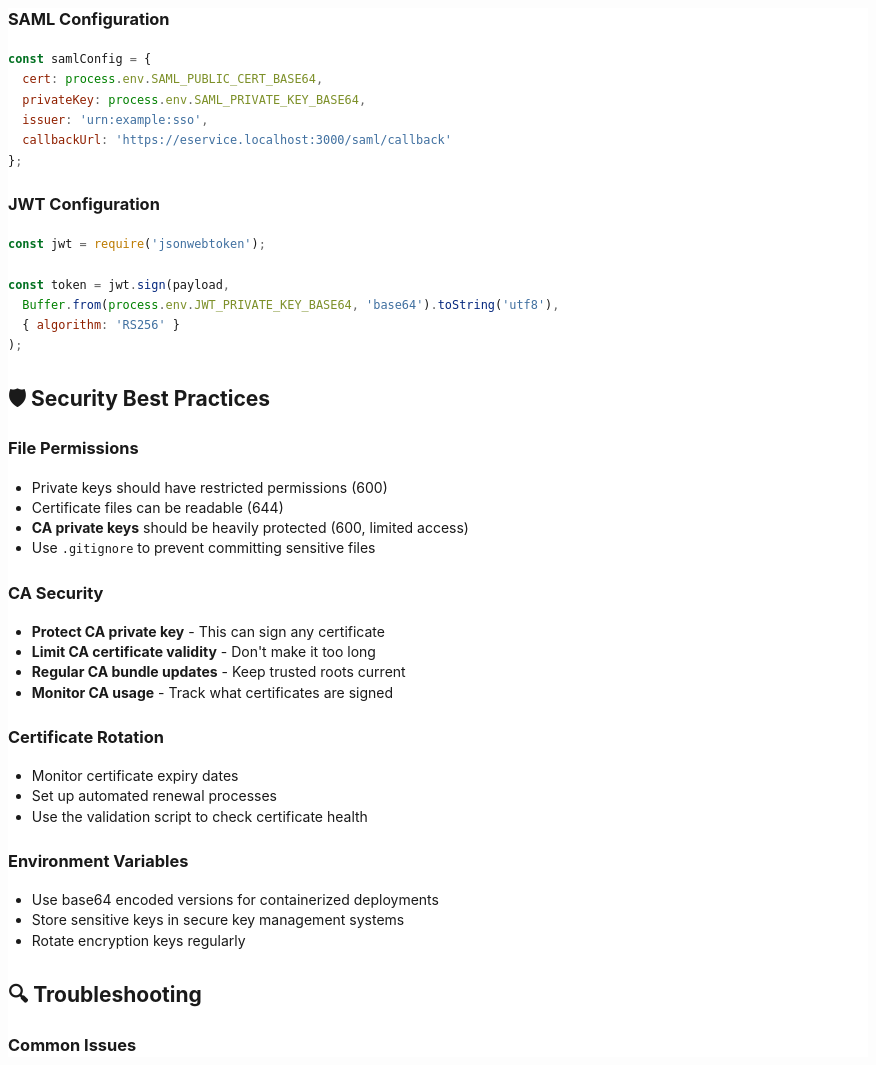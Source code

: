 ```javascript
```

### SAML Configuration
```javascript
const samlConfig = {
  cert: process.env.SAML_PUBLIC_CERT_BASE64,
  privateKey: process.env.SAML_PRIVATE_KEY_BASE64,
  issuer: 'urn:example:sso',
  callbackUrl: 'https://eservice.localhost:3000/saml/callback'
};
```

### JWT Configuration
```javascript
const jwt = require('jsonwebtoken');

const token = jwt.sign(payload, 
  Buffer.from(process.env.JWT_PRIVATE_KEY_BASE64, 'base64').toString('utf8'),
  { algorithm: 'RS256' }
);
```

## 🛡️ Security Best Practices

### File Permissions
- Private keys should have restricted permissions (600)
- Certificate files can be readable (644)
- **CA private keys** should be heavily protected (600, limited access)
- Use `.gitignore` to prevent committing sensitive files

### CA Security
- **Protect CA private key** - This can sign any certificate
- **Limit CA certificate validity** - Don't make it too long
- **Regular CA bundle updates** - Keep trusted roots current
- **Monitor CA usage** - Track what certificates are signed

### Certificate Rotation
- Monitor certificate expiry dates
- Set up automated renewal processes
- Use the validation script to check certificate health

### Environment Variables
- Use base64 encoded versions for containerized deployments
- Store sensitive keys in secure key management systems
- Rotate encryption keys regularly

## 🔍 Troubleshooting

### Common Issues
